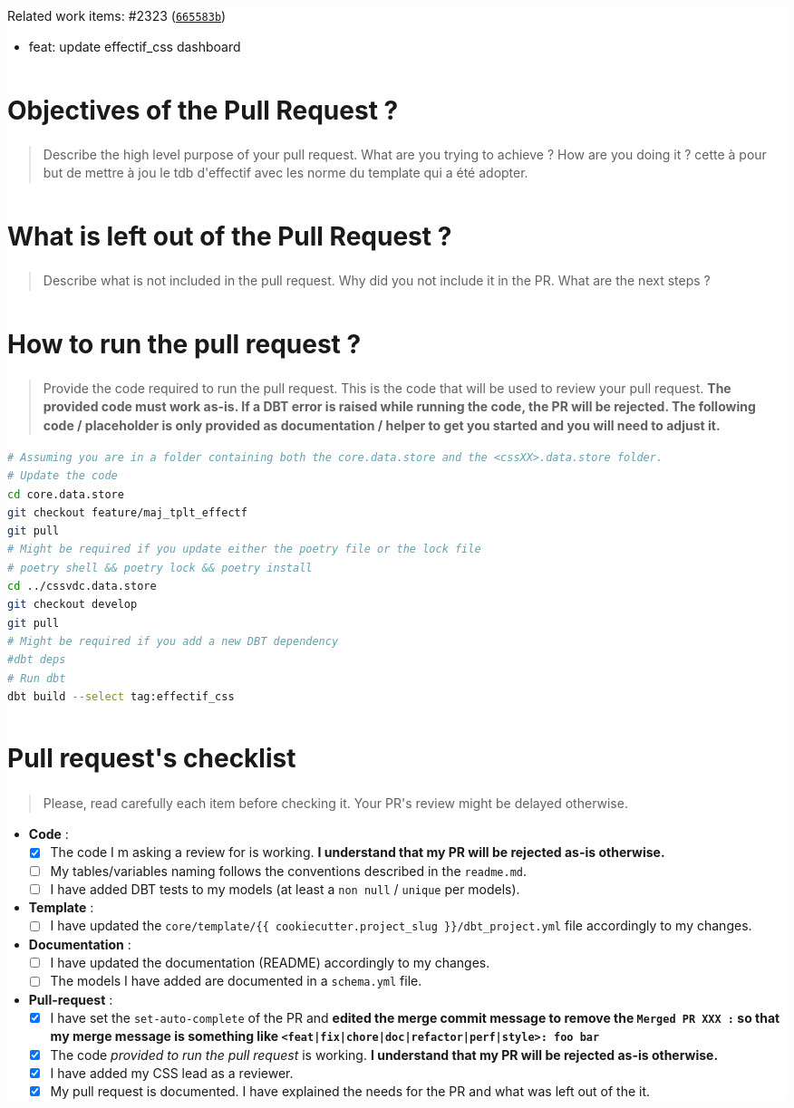 Related work items: #2323 ([`665583b`](https://github.com/CDPVD/cdpvd_dashboards_store/commit/665583b7f26b218ff0a4d559b408a2dd21b04635))

* feat: update effectif_css dashboard

# Objectives of the Pull Request ?
> Describe the high level purpose of your pull request. What are you trying to achieve ? How are you doing it ?
cette à pour but de mettre à jou le tdb d'effectif avec les norme du template qui a été adopter.
# What is left out of the Pull Request ?
> Describe what is not included in the pull request. Why did you not include it in the PR. What are the next steps ?

# How to run the pull request ?
> Provide the code required to run the pull request. This is the code that will be used to review your pull request. **The provided code must work as-is. If a DBT error is raised while running the code, the PR will be rejected. The following code / placeholder is only provided as documentation / helper to get you started and you will need to adjust it.**

```bash
# Assuming you are in a folder containing both the core.data.store and the <cssXX>.data.store folder.
# Update the code
cd core.data.store
git checkout feature/maj_tplt_effectf
git pull
# Might be required if you update either the poetry file or the lock file
# poetry shell && poetry lock && poetry install
cd ../cssvdc.data.store
git checkout develop
git pull
# Might be required if you add a new DBT dependency
#dbt deps
# Run dbt
dbt build --select tag:effectif_css
```

# Pull request's checklist
> Please, read carefully each item before checking it. Your PR's review might be delayed otherwise.

* **Code** :
  * [x] The code I m asking a review for is working. **I understand that my PR will be rejected as-is otherwise.**
  * [ ] My tables/variables naming follows the conventions described in the `readme.md`.
  * [ ] I have added DBT tests to my models (at least a `non null` / `unique` per models).
* **Template** :
  *  [ ] I have updated the `core/template/{{ cookiecutter.project_slug }}/dbt_project.yml` file accordingly to my changes.
* **Documentation** :
  * [ ]  I have updated the documentation (README) accordingly to my changes.
  * [ ]  The models I have added are documented in a `schema.yml` file.
* **Pull-request** :
  * [x]  I have set the `set-auto-complete` of the PR and **edited the merge commit message to remove the `Merged PR XXX :` so that my merge message is something like `<feat|fix|chore|doc|refactor|perf|style>: foo bar`**
  * [x]  The code *provided to run the pull request* is working. **I understand that my PR will be rejected as-is otherwise.**
  * [x]  I have added my CSS lead as a reviewer.
  * [x]  My pull request is documented. I have explained the needs for the PR and what was left out of the it.